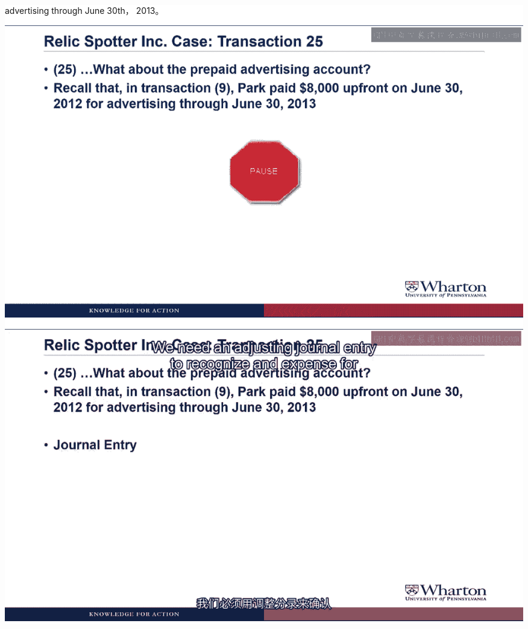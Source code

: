  advertising through June 30th， 2013。

![](img/3bb5827c5db96935d15016bd37e96e0f_6.png)

![](img/3bb5827c5db96935d15016bd37e96e0f_7.png)
